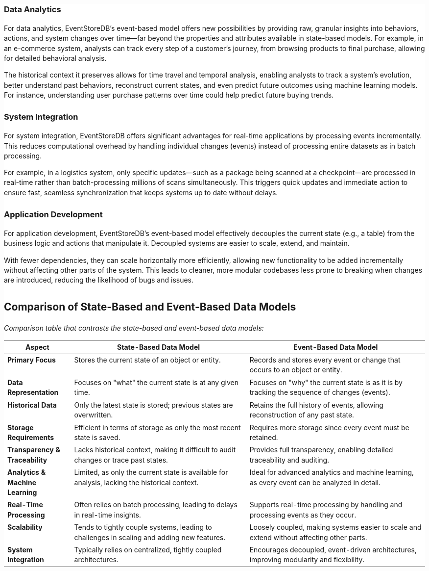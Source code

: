 ### Data Analytics

For data analytics, EventStoreDB’s event-based model offers new possibilities by providing raw, granular insights into behaviors, actions, and system changes over time—far beyond the properties and attributes available in state-based models. For example, in an e-commerce system, analysts can track every step of a customer’s journey, from browsing products to final purchase, allowing for detailed behavioral analysis. 

The historical context it preserves allows for time travel and temporal analysis, enabling analysts to track a system’s evolution, better understand past behaviors, reconstruct current states, and even predict future outcomes using machine learning models. For instance, understanding user purchase patterns over time could help predict future buying trends.

### System Integration

For system integration, EventStoreDB offers significant advantages for real-time applications by processing events incrementally. This reduces computational overhead by handling individual changes (events) instead of processing entire datasets as in batch processing. 

For example, in a logistics system, only specific updates—such as a package being scanned at a checkpoint—are processed in real-time rather than batch-processing millions of scans simultaneously. This triggers quick updates and immediate action to ensure fast, seamless synchronization that keeps systems up to date without delays.

### Application Development

For application development, EventStoreDB’s event-based model effectively decouples the current state (e.g., a table) from the business logic and actions that manipulate it. Decoupled systems are easier to scale, extend, and maintain. 

With fewer dependencies, they can scale horizontally more efficiently, allowing new functionality to be added incrementally without affecting other parts of the system. This leads to cleaner, more modular codebases less prone to breaking when changes are introduced, reducing the likelihood of bugs and issues.

## **Comparison of State-Based and Event-Based Data Models**

*Comparison table that contrasts the state-based and event-based data models:*

| **Aspect** | **State-Based Data Model** | **Event-Based Data Model** |
| --- | --- | --- |
| **Primary Focus** | Stores the current state of an object or entity. | Records and stores every event or change that occurs to an object or entity. |
| **Data Representation** | Focuses on "what" the current state is at any given time. | Focuses on "why" the current state is as it is by tracking the sequence of changes (events). |
| **Historical Data** | Only the latest state is stored; previous states are overwritten. | Retains the full history of events, allowing reconstruction of any past state. |
| **Storage Requirements** | Efficient in terms of storage as only the most recent state is saved. | Requires more storage since every event must be retained. |
| **Transparency & Traceability** | Lacks historical context, making it difficult to audit changes or trace past states. | Provides full transparency, enabling detailed traceability and auditing. |
| **Analytics & Machine Learning** | Limited, as only the current state is available for analysis, lacking the historical context. | Ideal for advanced analytics and machine learning, as every event can be analyzed in detail. |
| **Real-Time Processing** | Often relies on batch processing, leading to delays in real-time insights. | Supports real-time processing by handling and processing events as they occur. |
| **Scalability** | Tends to tightly couple systems, leading to challenges in scaling and adding new features. | Loosely coupled, making systems easier to scale and extend without affecting other parts. |
| **System Integration** | Typically relies on centralized, tightly coupled architectures. | Encourages decoupled, event-driven architectures, improving modularity and flexibility. |
